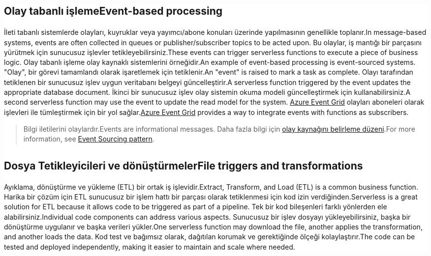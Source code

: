 ## <a name="event-based-processing"></a><span data-ttu-id="cab31-134">Olay tabanlı işleme</span><span class="sxs-lookup"><span data-stu-id="cab31-134">Event-based processing</span></span>

<span data-ttu-id="cab31-135">İleti tabanlı sistemlerde olayları, kuyruklar veya yayımcı/abone konuları üzerinde yapılmasının genellikle toplanır.</span><span class="sxs-lookup"><span data-stu-id="cab31-135">In message-based systems, events are often collected in queues or publisher/subscriber topics to be acted upon.</span></span> <span data-ttu-id="cab31-136">Bu olaylar, iş mantığı bir parçasını yürütmek için sunucusuz işlevler tetikleyebilirsiniz.</span><span class="sxs-lookup"><span data-stu-id="cab31-136">These events can trigger serverless functions to execute a piece of business logic.</span></span> <span data-ttu-id="cab31-137">Olay tabanlı işleme olay kaynaklı sistemlerini örneğidir.</span><span class="sxs-lookup"><span data-stu-id="cab31-137">An example of event-based processing is event-sourced systems.</span></span> <span data-ttu-id="cab31-138">"Olay", bir görevi tamamlandı olarak işaretlemek için tetiklenir.</span><span class="sxs-lookup"><span data-stu-id="cab31-138">An "event" is raised to mark a task as complete.</span></span> <span data-ttu-id="cab31-139">Olayı tarafından tetiklenen bir sunucusuz işlev uygun veritabanı belgeyi güncelleştirir.</span><span class="sxs-lookup"><span data-stu-id="cab31-139">A serverless function triggered by the event updates the appropriate database document.</span></span> <span data-ttu-id="cab31-140">İkinci bir sunucusuz işlev olay sistemin okuma modeli güncelleştirmek için kullanabilirsiniz.</span><span class="sxs-lookup"><span data-stu-id="cab31-140">A second serverless function may use the event to update the read model for the system.</span></span> <span data-ttu-id="cab31-141">[Azure Event Grid](https://docs.microsoft.com/azure/event-grid/overview) olayları aboneleri olarak işlevleri ile tümleştirmek için bir yol sağlar.</span><span class="sxs-lookup"><span data-stu-id="cab31-141">[Azure Event Grid](https://docs.microsoft.com/azure/event-grid/overview) provides a way to integrate events with functions as subscribers.</span></span>

> <span data-ttu-id="cab31-142">Bilgi iletilerini olaylardır.</span><span class="sxs-lookup"><span data-stu-id="cab31-142">Events are informational messages.</span></span> <span data-ttu-id="cab31-143">Daha fazla bilgi için [olay kaynağını belirleme düzeni](https://docs.microsoft.com/azure/architecture/patterns/event-sourcing).</span><span class="sxs-lookup"><span data-stu-id="cab31-143">For more information, see [Event Sourcing pattern](https://docs.microsoft.com/azure/architecture/patterns/event-sourcing).</span></span>

## <a name="file-triggers-and-transformations"></a><span data-ttu-id="cab31-144">Dosya Tetikleyicileri ve dönüştürmeler</span><span class="sxs-lookup"><span data-stu-id="cab31-144">File triggers and transformations</span></span>

<span data-ttu-id="cab31-145">Ayıklama, dönüştürme ve yükleme (ETL) bir ortak iş işlevidir.</span><span class="sxs-lookup"><span data-stu-id="cab31-145">Extract, Transform, and Load (ETL) is a common business function.</span></span> <span data-ttu-id="cab31-146">Harika bir çözüm için ETL sunucusuz bir işlem hattı bir parçası olarak tetiklenmesi için kod izin verdiğinden.</span><span class="sxs-lookup"><span data-stu-id="cab31-146">Serverless is a great solution for ETL because it allows code to be triggered as part of a pipeline.</span></span> <span data-ttu-id="cab31-147">Tek bir kod bileşenleri farklı yönlerden ele alabilirsiniz.</span><span class="sxs-lookup"><span data-stu-id="cab31-147">Individual code components can address various aspects.</span></span> <span data-ttu-id="cab31-148">Sunucusuz bir işlev dosyayı yükleyebilirsiniz, başka bir dönüştürme uygulanır ve başka verileri yükler.</span><span class="sxs-lookup"><span data-stu-id="cab31-148">One serverless function may download the file, another applies the transformation, and another loads the data.</span></span> <span data-ttu-id="cab31-149">Kod test ve bağımsız olarak, dağıtılan korumak ve gerektiğinde ölçeği kolaylaştırır.</span><span class="sxs-lookup"><span data-stu-id="cab31-149">The code can be tested and deployed independently, making it easier to maintain and scale where needed.</span></span>
